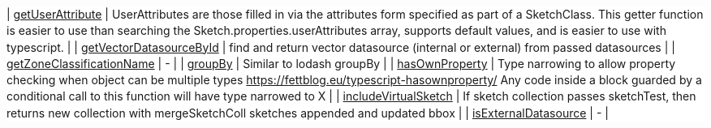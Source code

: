 | [getUserAttribute](functions/getUserAttribute.md)                                           | UserAttributes are those filled in via the attributes form specified as part of a SketchClass. This getter function is easier to use than searching the Sketch.properties.userAttributes array, supports default values, and is easier to use with typescript.                                                                                                                                                                                                                                                                                                                                                                                                                                                                                     |
| [getVectorDatasourceById](functions/getVectorDatasourceById.md)                             | find and return vector datasource (internal or external) from passed datasources                                                                                                                                                                                                                                                                                                                                                                                                                                                                                                                                                                                                                                                                   |
| [getZoneClassificationName](functions/getZoneClassificationName.md)                         | -                                                                                                                                                                                                                                                                                                                                                                                                                                                                                                                                                                                                                                                                                                                                                  |
| [groupBy](functions/groupBy.md)                                                             | Similar to lodash groupBy                                                                                                                                                                                                                                                                                                                                                                                                                                                                                                                                                                                                                                                                                                                          |
| [hasOwnProperty](functions/hasOwnProperty.md)                                               | Type narrowing to allow property checking when object can be multiple types https://fettblog.eu/typescript-hasownproperty/ Any code inside a block guarded by a conditional call to this function will have type narrowed to X                                                                                                                                                                                                                                                                                                                                                                                                                                                                                                                     |
| [includeVirtualSketch](functions/includeVirtualSketch.md)                                   | If sketch collection passes sketchTest, then returns new collection with mergeSketchColl sketches appended and updated bbox                                                                                                                                                                                                                                                                                                                                                                                                                                                                                                                                                                                                                        |
| [isExternalDatasource](functions/isExternalDatasource.md)                                   | -                                                                                                                                                                                                                                                                                                                                                                                                                                                                                                                                                                                                                                                                                                                                                  |